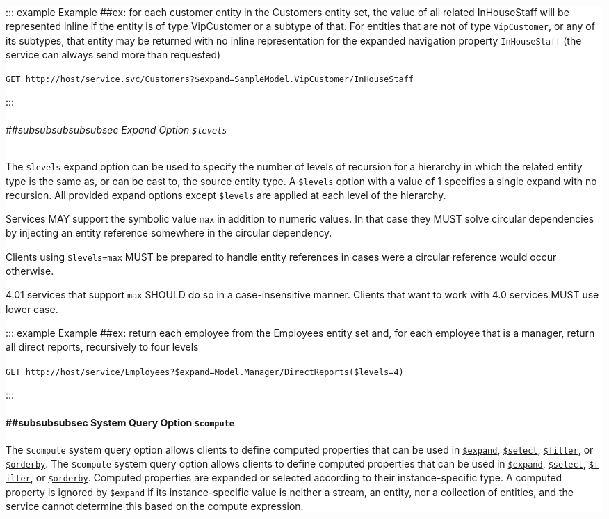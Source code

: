 ::: example
Example ##ex: for each customer entity in the Customers entity set, the
value of all related InHouseStaff will be represented inline if the
entity is of type VipCustomer or a subtype of that. For entities that
are not of type `VipCustomer`, or any of its subtypes, that entity may
be returned with no inline representation for the expanded navigation
property `InHouseStaff` (the service can always send more than requested)
```
GET http://host/service.svc/Customers?$expand=SampleModel.VipCustomer/InHouseStaff
```
:::

###### ##subsubsubsubsubsec Expand Option `$levels`

The `$levels` expand option can be used to specify the number of levels
of recursion for a hierarchy in which the related entity type is the
same as, or can be cast to, the source entity type. A `$levels` option
with a value of 1 specifies a single expand with no recursion. All provided
expand options except `$levels` are applied at each level of the hierarchy.

Services MAY support the symbolic value `max` in addition to numeric
values. In that case they MUST solve circular dependencies by injecting
an entity reference somewhere in the circular dependency.

Clients using `$levels=max` MUST be prepared to handle entity references
in cases were a circular reference would occur otherwise.

4.01 services that support `max` SHOULD do so in a case-insensitive
manner. Clients that want to work with 4.0 services MUST use lower case.

::: example
Example ##ex: return each employee from the Employees entity set and, for
each employee that is a manager, return all direct reports, recursively
to four levels
```
GET http://host/service/Employees?$expand=Model.Manager/DirectReports($levels=4)
```
:::

#### ##subsubsubsec System Query Option `$compute`

The `$compute` system query option allows clients to define computed
properties that can be used in [`$expand`](#SystemQueryOptionexpand),
[`$select`](#SystemQueryOptionselect),
[`$filter`](#SystemQueryOptionfilter), or
[`$orderby`](#SystemQueryOptionorderby).
The `$compute` system query option allows clients to define computed properties that can be used in [`$expand`](#SystemQueryOptionexpand),
[`$select`](#SystemQueryOptionselect),
[`$filter`](#SystemQueryOptionfilter), or
[`$orderby`](#SystemQueryOptionorderby). Computed properties are expanded or selected according to their instance-specific type. A computed property is ignored by `$expand` if its instance-specific value is neither a stream, an entity, nor a collection of entities, and the service cannot determine this based on the compute expression.
